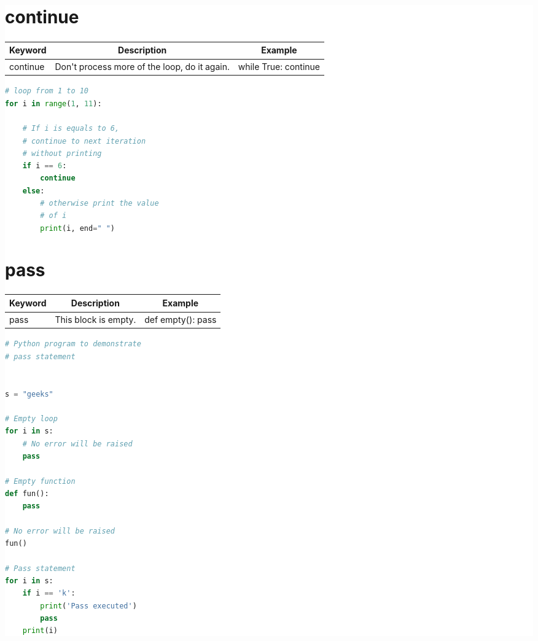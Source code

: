 
# continue

| Keyword  | Description                                  | Example              |
| -------- | -------------------------------------------- | -------------------- |
| continue | Don't process more of the loop, do it again. | while True: continue |

```python
# loop from 1 to 10  
for i in range(1, 11):

    # If i is equals to 6,    
    # continue to next iteration    
    # without printing   
    if i == 6:
        continue
    else:
        # otherwise print the value  
        # of i  
        print(i, end=" ")

```

# pass

| Keyword | Description          | Example           |
| ------- | -------------------- | ----------------- |
| pass    | This block is empty. | def empty(): pass |

```python
# Python program to demonstrate 
# pass statement 


s = "geeks"

# Empty loop 
for i in s: 
	# No error will be raised 
	pass

# Empty function 
def fun(): 
	pass

# No error will be raised 
fun() 

# Pass statement 
for i in s: 
	if i == 'k': 
		print('Pass executed') 
		pass
	print(i) 
```
